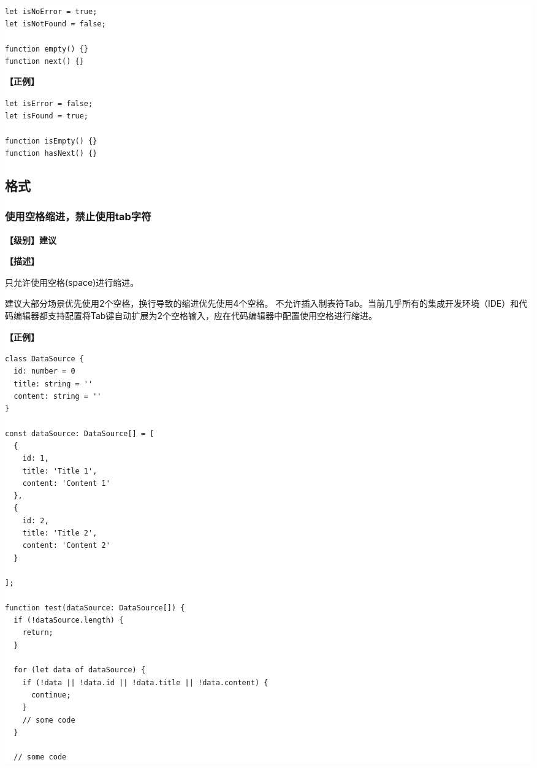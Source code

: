 ```
let isNoError = true;
let isNotFound = false;

function empty() {}
function next() {}
```

**【正例】**

```
let isError = false;
let isFound = true;

function isEmpty() {}
function hasNext() {}
```

## 格式

### 使用空格缩进，禁止使用tab字符

**【级别】建议**

**【描述】**

只允许使用空格(space)进行缩进。

建议大部分场景优先使用2个空格，换行导致的缩进优先使用4个空格。
不允许插入制表符Tab。当前几乎所有的集成开发环境（IDE）和代码编辑器都支持配置将Tab键自动扩展为2个空格输入，应在代码编辑器中配置使用空格进行缩进。

**【正例】**

```
class DataSource {
  id: number = 0
  title: string = ''
  content: string = ''
}

const dataSource: DataSource[] = [
  {
    id: 1,
    title: 'Title 1',
    content: 'Content 1'
  },
  {
    id: 2,
    title: 'Title 2',
    content: 'Content 2'
  }

];

function test(dataSource: DataSource[]) {
  if (!dataSource.length) {
    return;
  }

  for (let data of dataSource) {
    if (!data || !data.id || !data.title || !data.content) {
      continue;
    }
    // some code
  }

  // some code
```